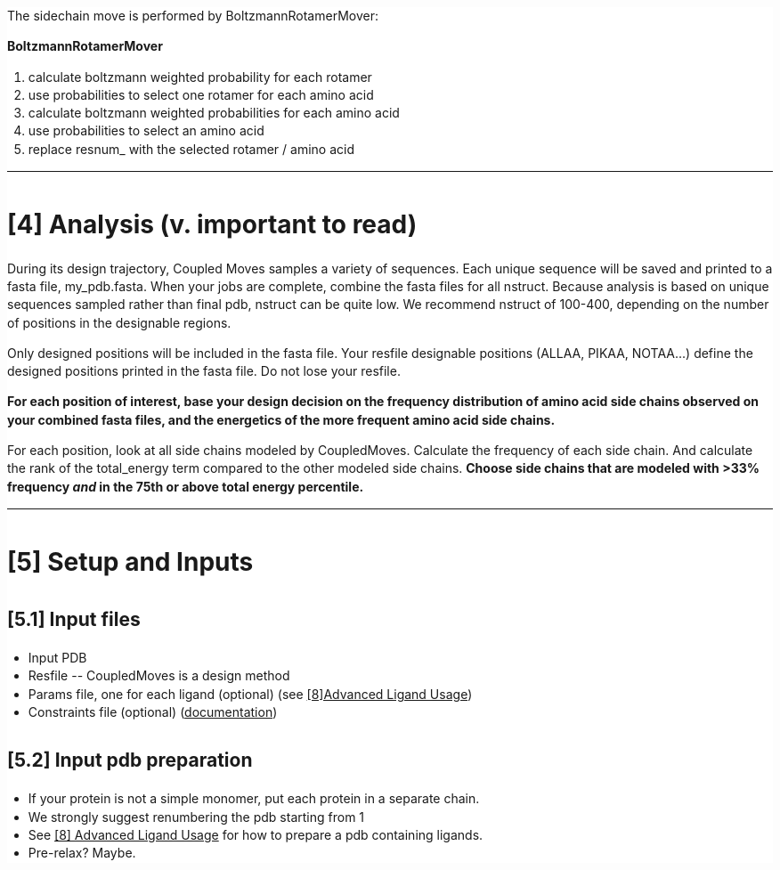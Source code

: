 The sidechain move is performed by BoltzmannRotamerMover:

**BoltzmannRotamerMover**

1. calculate boltzmann weighted probability for each rotamer
2. use probabilities to select one rotamer for each amino acid
3. calculate boltzmann weighted probabilities for each amino acid
4. use probabilities to select an amino acid
5. replace resnum_ with the selected rotamer / amino acid

----------------

# [4] Analysis (v. important to read)

During its design trajectory, Coupled Moves samples a variety of sequences. Each unique sequence will be saved and printed to a fasta file, my_pdb.fasta. When your jobs are complete, combine the fasta files for all nstruct. Because analysis is based on unique sequences sampled rather than final pdb, nstruct can be quite low. We recommend nstruct of 100-400, depending on the number of positions in the designable regions. 

Only designed positions will be included in the fasta file. Your resfile designable positions (ALLAA, PIKAA, NOTAA...) define the designed positions printed in the fasta file. Do not lose your resfile.

**For each position of interest, base your design decision on the frequency distribution of amino acid side chains observed on your combined fasta files, and the energetics of the more frequent amino acid side chains.**

For each position, look at all side chains modeled by CoupledMoves. Calculate the frequency of each side chain. And calculate the rank of the total_energy term compared to the other modeled side chains. **Choose side chains that are modeled with >33% frequency *and* in the 75th or above total energy percentile.**

----------------

# [5] Setup and Inputs

## [5.1] Input files
* Input PDB
* Resfile -- CoupledMoves is a design method
* Params file, one for each ligand (optional) (see [\[8\]Advanced Ligand Usage](https://www.rosettacommons.org/docs/wiki/coupled-moves#8-advanced-ligand-usage))
* Constraints file (optional) ([documentation](https://www.rosettacommons.org/docs/latest/rosetta_basics/file_types/constraint-file))

## [5.2] Input pdb preparation

* If your protein is not a simple monomer, put each protein in a separate chain.
* We strongly suggest renumbering the pdb starting from 1
* See [\[8\] Advanced Ligand Usage](https://www.rosettacommons.org/docs/wiki/coupled-moves#8-advanced-ligand-usage) for how to prepare a pdb containing ligands.
* Pre-relax? Maybe.

